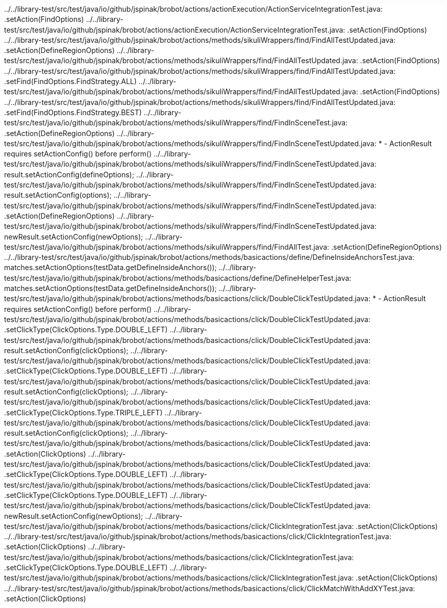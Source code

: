../../library-test/src/test/java/io/github/jspinak/brobot/actions/actionExecution/ActionServiceIntegrationTest.java:                .setAction(FindOptions)
../../library-test/src/test/java/io/github/jspinak/brobot/actions/actionExecution/ActionServiceIntegrationTest.java:                .setAction(FindOptions)
../../library-test/src/test/java/io/github/jspinak/brobot/actions/methods/sikuliWrappers/find/FindAllTestUpdated.java:                    .setAction(DefineRegionOptions)
../../library-test/src/test/java/io/github/jspinak/brobot/actions/methods/sikuliWrappers/find/FindAllTestUpdated.java:                    .setAction(FindOptions)
../../library-test/src/test/java/io/github/jspinak/brobot/actions/methods/sikuliWrappers/find/FindAllTestUpdated.java:                    .setFind(FindOptions.FindStrategy.ALL)
../../library-test/src/test/java/io/github/jspinak/brobot/actions/methods/sikuliWrappers/find/FindAllTestUpdated.java:                    .setAction(FindOptions)
../../library-test/src/test/java/io/github/jspinak/brobot/actions/methods/sikuliWrappers/find/FindAllTestUpdated.java:                    .setFind(FindOptions.FindStrategy.BEST)
../../library-test/src/test/java/io/github/jspinak/brobot/actions/methods/sikuliWrappers/find/FindInSceneTest.java:                    .setAction(DefineRegionOptions)
../../library-test/src/test/java/io/github/jspinak/brobot/actions/methods/sikuliWrappers/find/FindInSceneTestUpdated.java: * - ActionResult requires setActionConfig() before perform()
../../library-test/src/test/java/io/github/jspinak/brobot/actions/methods/sikuliWrappers/find/FindInSceneTestUpdated.java:            result.setActionConfig(defineOptions);
../../library-test/src/test/java/io/github/jspinak/brobot/actions/methods/sikuliWrappers/find/FindInSceneTestUpdated.java:                result.setActionConfig(options);
../../library-test/src/test/java/io/github/jspinak/brobot/actions/methods/sikuliWrappers/find/FindInSceneTestUpdated.java:                .setAction(DefineRegionOptions)
../../library-test/src/test/java/io/github/jspinak/brobot/actions/methods/sikuliWrappers/find/FindInSceneTestUpdated.java:        newResult.setActionConfig(newOptions);
../../library-test/src/test/java/io/github/jspinak/brobot/actions/methods/sikuliWrappers/find/FindAllTest.java:                    .setAction(DefineRegionOptions)
../../library-test/src/test/java/io/github/jspinak/brobot/actions/methods/basicactions/define/DefineInsideAnchorsTest.java:            matches.setActionOptions(testData.getDefineInsideAnchors());
../../library-test/src/test/java/io/github/jspinak/brobot/actions/methods/basicactions/define/DefineHelperTest.java:            matches.setActionOptions(testData.getDefineInsideAnchors());
../../library-test/src/test/java/io/github/jspinak/brobot/actions/methods/basicactions/click/DoubleClickTestUpdated.java: * - ActionResult requires setActionConfig() before perform()
../../library-test/src/test/java/io/github/jspinak/brobot/actions/methods/basicactions/click/DoubleClickTestUpdated.java:                .setClickType(ClickOptions.Type.DOUBLE_LEFT)
../../library-test/src/test/java/io/github/jspinak/brobot/actions/methods/basicactions/click/DoubleClickTestUpdated.java:        result.setActionConfig(clickOptions);
../../library-test/src/test/java/io/github/jspinak/brobot/actions/methods/basicactions/click/DoubleClickTestUpdated.java:                .setClickType(ClickOptions.Type.DOUBLE_LEFT)
../../library-test/src/test/java/io/github/jspinak/brobot/actions/methods/basicactions/click/DoubleClickTestUpdated.java:        result.setActionConfig(clickOptions);
../../library-test/src/test/java/io/github/jspinak/brobot/actions/methods/basicactions/click/DoubleClickTestUpdated.java:                .setClickType(ClickOptions.Type.TRIPLE_LEFT)
../../library-test/src/test/java/io/github/jspinak/brobot/actions/methods/basicactions/click/DoubleClickTestUpdated.java:        result.setActionConfig(clickOptions);
../../library-test/src/test/java/io/github/jspinak/brobot/actions/methods/basicactions/click/DoubleClickTestUpdated.java:                .setAction(ClickOptions)
../../library-test/src/test/java/io/github/jspinak/brobot/actions/methods/basicactions/click/DoubleClickTestUpdated.java:                .setClickType(ClickOptions.Type.DOUBLE_LEFT)
../../library-test/src/test/java/io/github/jspinak/brobot/actions/methods/basicactions/click/DoubleClickTestUpdated.java:                .setClickType(ClickOptions.Type.DOUBLE_LEFT)
../../library-test/src/test/java/io/github/jspinak/brobot/actions/methods/basicactions/click/DoubleClickTestUpdated.java:        newResult.setActionConfig(newOptions);
../../library-test/src/test/java/io/github/jspinak/brobot/actions/methods/basicactions/click/ClickIntegrationTest.java:                .setAction(ClickOptions)
../../library-test/src/test/java/io/github/jspinak/brobot/actions/methods/basicactions/click/ClickIntegrationTest.java:                .setAction(ClickOptions)
../../library-test/src/test/java/io/github/jspinak/brobot/actions/methods/basicactions/click/ClickIntegrationTest.java:                .setClickType(ClickOptions.Type.DOUBLE_LEFT)
../../library-test/src/test/java/io/github/jspinak/brobot/actions/methods/basicactions/click/ClickIntegrationTest.java:                .setAction(ClickOptions)
../../library-test/src/test/java/io/github/jspinak/brobot/actions/methods/basicactions/click/ClickMatchWithAddXYTest.java:                .setAction(ClickOptions)